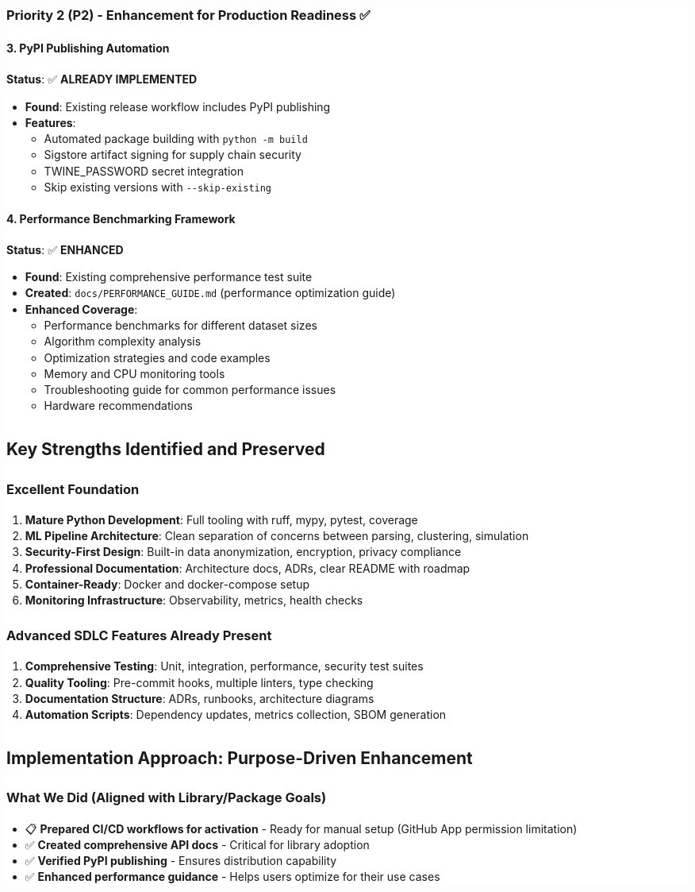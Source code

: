 ### Priority 2 (P2) - Enhancement for Production Readiness ✅

#### 3. PyPI Publishing Automation
**Status**: ✅ **ALREADY IMPLEMENTED**
- **Found**: Existing release workflow includes PyPI publishing
- **Features**:
  - Automated package building with `python -m build`
  - Sigstore artifact signing for supply chain security
  - TWINE_PASSWORD secret integration
  - Skip existing versions with `--skip-existing`

#### 4. Performance Benchmarking Framework  
**Status**: ✅ **ENHANCED**
- **Found**: Existing comprehensive performance test suite
- **Created**: `docs/PERFORMANCE_GUIDE.md` (performance optimization guide)
- **Enhanced Coverage**:
  - Performance benchmarks for different dataset sizes
  - Algorithm complexity analysis
  - Optimization strategies and code examples
  - Memory and CPU monitoring tools
  - Troubleshooting guide for common performance issues
  - Hardware recommendations

## Key Strengths Identified and Preserved

### Excellent Foundation
1. **Mature Python Development**: Full tooling with ruff, mypy, pytest, coverage
2. **ML Pipeline Architecture**: Clean separation of concerns between parsing, clustering, simulation
3. **Security-First Design**: Built-in data anonymization, encryption, privacy compliance
4. **Professional Documentation**: Architecture docs, ADRs, clear README with roadmap
5. **Container-Ready**: Docker and docker-compose setup
6. **Monitoring Infrastructure**: Observability, metrics, health checks

### Advanced SDLC Features Already Present
1. **Comprehensive Testing**: Unit, integration, performance, security test suites
2. **Quality Tooling**: Pre-commit hooks, multiple linters, type checking
3. **Documentation Structure**: ADRs, runbooks, architecture diagrams
4. **Automation Scripts**: Dependency updates, metrics collection, SBOM generation

## Implementation Approach: Purpose-Driven Enhancement

### What We Did (Aligned with Library/Package Goals)
- 📋 **Prepared CI/CD workflows for activation** - Ready for manual setup (GitHub App permission limitation)
- ✅ **Created comprehensive API docs** - Critical for library adoption
- ✅ **Verified PyPI publishing** - Ensures distribution capability
- ✅ **Enhanced performance guidance** - Helps users optimize for their use cases
